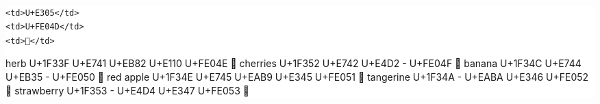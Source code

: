     <td>U+E305</td>
    <td>U+FE04D</td>
    <td>🌼</td>
  </tr>
  <tr>
    <td><span class="emoji   emoji1F33F"></span></td>
    <td>herb</td>
    <td>U+1F33F</td>
    <td>U+E741</td>
    <td>U+EB82</td>
    <td>U+E110</td>
    <td>U+FE04E</td>
    <td>🌿</td>
  </tr>
  <tr>
    <td><span class="emoji   emoji1F352"></span></td>
    <td>cherries</td>
    <td>U+1F352</td>
    <td>U+E742</td>
    <td>U+E4D2</td>
    <td>-</td>
    <td>U+FE04F</td>
    <td>🍒</td>
  </tr>
  <tr>
    <td><span class="emoji   emoji1F34C"></span></td>
    <td>banana</td>
    <td>U+1F34C</td>
    <td>U+E744</td>
    <td>U+EB35</td>
    <td>-</td>
    <td>U+FE050</td>
    <td>🍌</td>
  </tr>
  <tr>
    <td><span class="emoji   emoji1F34E"></span></td>
    <td>red apple</td>
    <td>U+1F34E</td>
    <td>U+E745</td>
    <td>U+EAB9</td>
    <td>U+E345</td>
    <td>U+FE051</td>
    <td>🍎</td>
  </tr>
  <tr>
    <td><span class="emoji   emoji1F34A"></span></td>
    <td>tangerine</td>
    <td>U+1F34A</td>
    <td>-</td>
    <td>U+EABA</td>
    <td>U+E346</td>
    <td>U+FE052</td>
    <td>🍊</td>
  </tr>
  <tr>
    <td><span class="emoji   emoji1F353"></span></td>
    <td>strawberry</td>
    <td>U+1F353</td>
    <td>-</td>
    <td>U+E4D4</td>
    <td>U+E347</td>
    <td>U+FE053</td>
    <td>🍓</td>
  </tr>